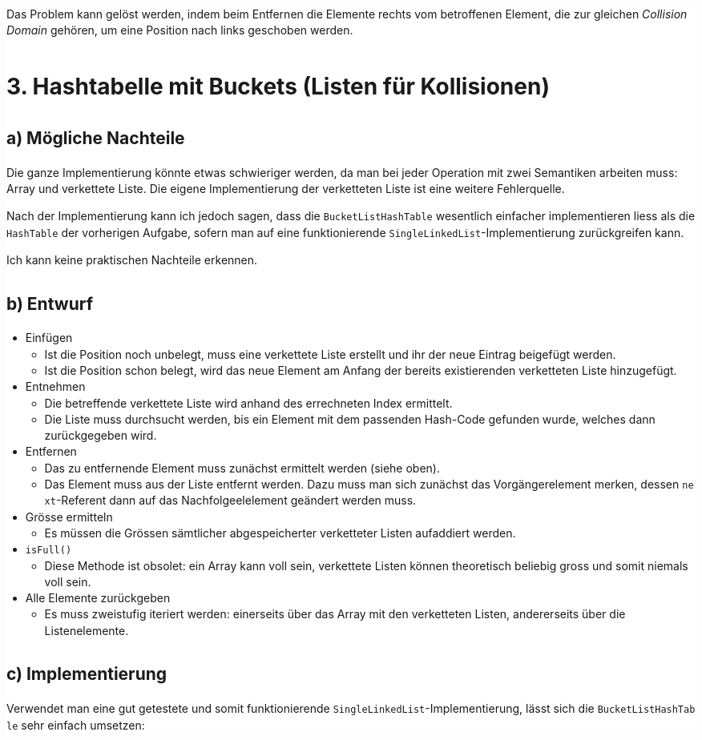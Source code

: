 Das Problem kann gelöst werden, indem beim Entfernen die Elemente rechts vom
betroffenen Element, die zur gleichen _Collision Domain_ gehören, um eine
Position nach links geschoben werden.

# 3. Hashtabelle mit Buckets (Listen für Kollisionen)

## a) Mögliche Nachteile 

Die ganze Implementierung könnte etwas schwieriger werden, da man bei jeder
Operation mit zwei Semantiken arbeiten muss: Array und verkettete Liste. Die
eigene Implementierung der verketteten Liste ist eine weitere Fehlerquelle.

Nach der Implementierung kann ich jedoch sagen, dass die `BucketListHashTable`
wesentlich einfacher implementieren liess als die `HashTable` der vorherigen
Aufgabe, sofern man auf eine funktionierende `SingleLinkedList`-Implementierung
zurückgreifen kann.

Ich kann keine praktischen Nachteile erkennen.

## b) Entwurf

- Einfügen
    - Ist die Position noch unbelegt, muss eine verkettete Liste erstellt
      und ihr der neue Eintrag beigefügt werden.
    - Ist die Position schon belegt, wird das neue Element am Anfang der bereits
      existierenden verketteten Liste hinzugefügt.
- Entnehmen
    - Die betreffende verkettete Liste wird anhand des errechneten Index
      ermittelt.
    - Die Liste muss durchsucht werden, bis ein Element mit dem passenden
      Hash-Code gefunden wurde, welches dann zurückgegeben wird.
- Entfernen
    - Das zu entfernende Element muss zunächst ermittelt werden (siehe oben).
    - Das Element muss aus der Liste entfernt werden. Dazu muss man sich
      zunächst das Vorgängerelement merken, dessen `next`-Referent dann auf das
      Nachfolgeelelement geändert werden muss.
- Grösse ermitteln
    - Es müssen die Grössen sämtlicher abgespeicherter verketteter Listen
      aufaddiert werden.
- `isFull()`
    - Diese Methode ist obsolet: ein Array kann voll sein, verkettete Listen
      können theoretisch beliebig gross und somit niemals voll sein.
- Alle Elemente zurückgeben
    - Es muss zweistufig iteriert werden: einerseits über das Array mit den
      verketteten Listen, andererseits über die Listenelemente.

## c) Implementierung

Verwendet man eine gut getestete und somit funktionierende
`SingleLinkedList`-Implementierung, lässt sich die `BucketListHashTable` sehr
einfach umsetzen:
